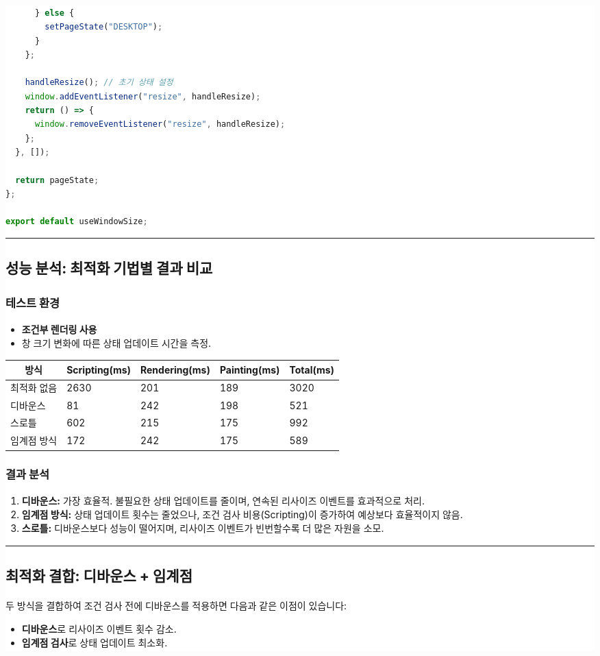 ```javascript
      } else {
        setPageState("DESKTOP");
      }
    };

    handleResize(); // 초기 상태 설정
    window.addEventListener("resize", handleResize);
    return () => {
      window.removeEventListener("resize", handleResize);
    };
  }, []);

  return pageState;
};

export default useWindowSize;
```

---

## 성능 분석: 최적화 기법별 결과 비교

### 테스트 환경

- **조건부 렌더링 사용**
- 창 크기 변화에 따른 상태 업데이트 시간을 측정.

| 방식        | Scripting(ms) | Rendering(ms) | Painting(ms) | Total(ms) |
| ----------- | ------------- | ------------- | ------------ | --------- |
| 최적화 없음 | 2630          | 201           | 189          | 3020      |
| 디바운스    | 81            | 242           | 198          | 521       |
| 스로틀      | 602           | 215           | 175          | 992       |
| 임계점 방식 | 172           | 242           | 175          | 589       |

### 결과 분석

1. **디바운스:** 가장 효율적. 불필요한 상태 업데이트를 줄이며, 연속된 리사이즈 이벤트를 효과적으로 처리.
2. **임계점 방식:** 상태 업데이트 횟수는 줄었으나, 조건 검사 비용(Scripting)이 증가하여 예상보다 효율적이지 않음.
3. **스로틀:** 디바운스보다 성능이 떨어지며, 리사이즈 이벤트가 빈번할수록 더 많은 자원을 소모.

---

## 최적화 결합: 디바운스 + 임계점

두 방식을 결합하여 조건 검사 전에 디바운스를 적용하면 다음과 같은 이점이 있습니다:

- **디바운스**로 리사이즈 이벤트 횟수 감소.
- **임계점 검사**로 상태 업데이트 최소화.
